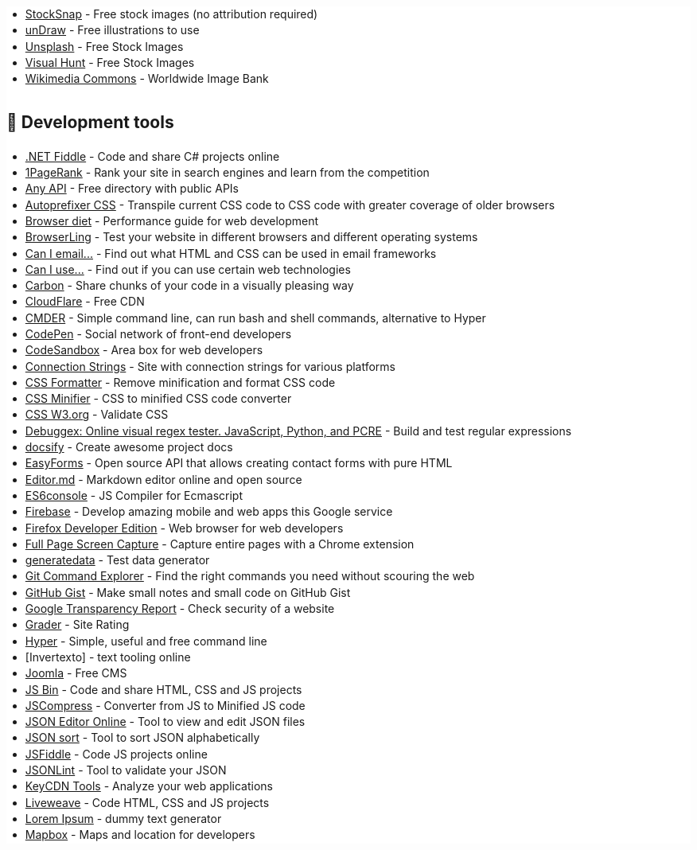* [StockSnap](https://stocksnap.io/) - Free stock images (no attribution required)
* [unDraw](https://undraw.co/) - Free illustrations to use
* [Unsplash](https://unsplash.com/) - Free Stock Images
* [Visual Hunt](https://visualhunt.com/) - Free Stock Images
* [Wikimedia Commons](https://commons.wikimedia.org/wiki/Main_Page) - Worldwide Image Bank

## 🔧 Development tools
* [.NET Fiddle](https://dotnetfiddle.net/) - Code and share C# projects online
* [1PageRank](http://www.1pagerank.com/) - Rank your site in search engines and learn from the competition
* [Any API](https://any-api.com/) - Free directory with public APIs
* [Autoprefixer CSS](http://autoprefixer.github.io/) - Transpile current CSS code to CSS code with greater coverage of older browsers
* [Browser diet](https://browserdiet.com/en/) - Performance guide for web development
* [BrowserLing](https://www.browserling.com) - Test your website in different browsers and different operating systems
* [Can I email...](https://www.caniemail.com/) - Find out what HTML and CSS can be used in email frameworks
* [Can I use...](https://caniuse.com/) - Find out if you can use certain web technologies
* [Carbon](https://carbon.now.sh/) - Share chunks of your code in a visually pleasing way
* [CloudFlare](https://www.cloudflare.com/) - Free CDN
* [CMDER](https://cmder.net/) - Simple command line, can run bash and shell commands, alternative to Hyper
* [CodePen](https://codepen.io/) - Social network of front-end developers
* [CodeSandbox](https://codesandbox.io/) - Area box for web developers
* [Connection Strings](https://www.connectionstrings.com/) - Site with connection strings for various platforms
* [CSS Formatter](https://www.cleancss.com/css-beautify/) - Remove minification and format CSS code
* [CSS Minifier](https://cssminifier.com/) - CSS to minified CSS code converter
* [CSS W3.org](https://jigsaw.w3.org/css-validator/) - Validate CSS
* [Debuggex: Online visual regex tester. JavaScript, Python, and PCRE](https://www.debuggex.com) - Build and test regular expressions
* [docsify](https://docsify.js.org/#/) - Create awesome project docs
* [EasyForms](https://easyforms.vercel.app/) - Open source API that allows creating contact forms with pure HTML
* [Editor.md](https://pandao.github.io/editor.md/en.html) - Markdown editor online and open source
* [ES6console](https://es6console.com/) - JS Compiler for Ecmascript
* [Firebase](https://firebase.google.com/) - Develop amazing mobile and web apps this Google service
* [Firefox Developer Edition](https://www.mozilla.org/firefox/developer/) - Web browser for web developers
* [Full Page Screen Capture](https://chrome.google.com/webstore/detail/full-page-screen-capture/fdpohaocaechififmbbbbbknoalclacl?hl=en-BR) - Capture entire pages with a Chrome extension
* [generatedata](http://www.generatedata.com/) - Test data generator
* [Git Command Explorer](https://gitexplorer.com/) - Find the right commands you need without scouring the web
* [GitHub Gist](https://gist.github.com/) - Make small notes and small code on GitHub Gist
* [Google Transparency Report](https://transparencyreport.google.com/safe-browsing/search) - Check security of a website
* [Grader](https://website.grader.com/) - Site Rating
* [Hyper](https://hyper.is/) - Simple, useful and free command line
* [Invertexto] - text tooling online
* [Joomla](https://www.joomla.org/) - Free CMS
* [JS Bin](https://jsbin.com/) - Code and share HTML, CSS and JS projects
* [JSCompress](https://jscompress.com/) - Converter from JS to Minified JS code
* [JSON Editor Online](https://jsoneditoronline.org/) - Tool to view and edit JSON files
* [JSON sort](https://jsonsort.net) - Tool to sort JSON alphabetically
* [JSFiddle](https://jsfiddle.net/) - Code JS projects online
* [JSONLint](https://jsonlint.com/) - Tool to validate your JSON
* [KeyCDN Tools](https://tools.keycdn.com/) - Analyze your web applications
* [Liveweave](https://liveweave.com/) - Code HTML, CSS and JS projects
* [Lorem Ipsum](https://br.lipsum.com/) - dummy text generator
* [Mapbox](https://www.mapbox.com/) - Maps and location for developers